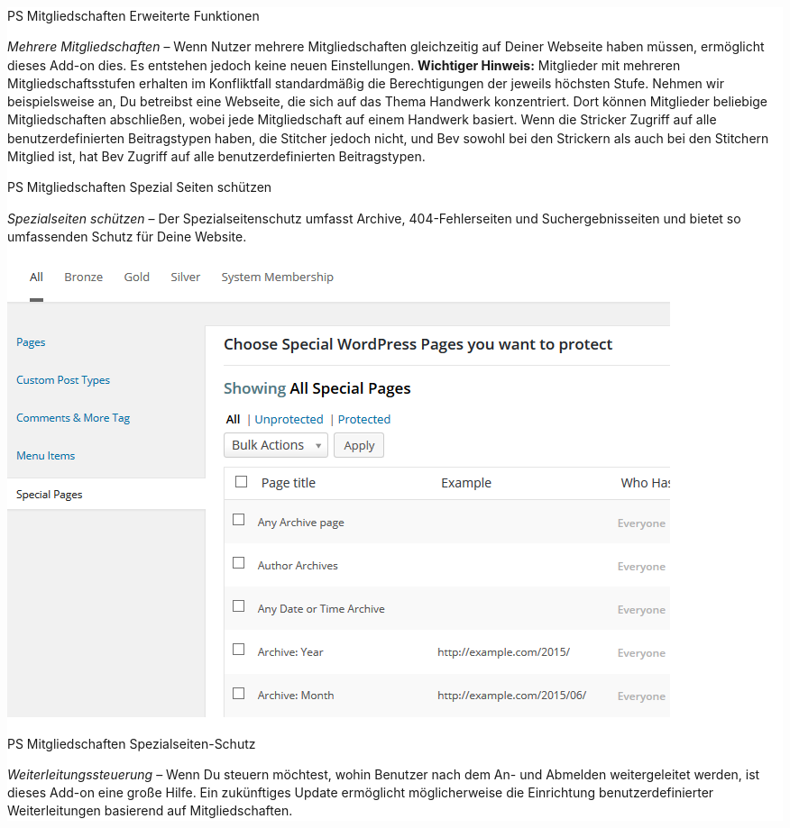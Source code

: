  PS Mitgliedschaften Erweiterte Funktionen

_Mehrere Mitgliedschaften_ – Wenn Nutzer mehrere Mitgliedschaften gleichzeitig auf Deiner Webseite haben müssen, ermöglicht dieses Add-on dies. Es entstehen jedoch keine neuen Einstellungen. **Wichtiger Hinweis:** Mitglieder mit mehreren Mitgliedschaftsstufen erhalten im Konfliktfall standardmäßig die Berechtigungen der jeweils höchsten Stufe. Nehmen wir beispielsweise an, Du betreibst eine Webseite, die sich auf das Thema Handwerk konzentriert. Dort können Mitglieder beliebige Mitgliedschaften abschließen, wobei jede Mitgliedschaft auf einem Handwerk basiert. Wenn die Stricker Zugriff auf alle benutzerdefinierten Beitragstypen haben, die Stitcher jedoch nicht, und Bev sowohl bei den Strickern als auch bei den Stitchern Mitglied ist, hat Bev Zugriff auf alle benutzerdefinierten Beitragstypen. 

  PS Mitgliedschaften Spezial Seiten schützen

_Spezialseiten schützen_ – Der Spezialseitenschutz umfasst Archive, 404-Fehlerseiten und Suchergebnisseiten und bietet so umfassenden Schutz für Deine Website.

![M2 Special Pages Protection](assets/images/m2-1000-special-pages-protection.png)

 PS Mitgliedschaften Spezialseiten-Schutz

_Weiterleitungssteuerung_ – Wenn Du steuern möchtest, wohin Benutzer nach dem An- und Abmelden weitergeleitet werden, ist dieses Add-on eine große Hilfe. Ein zukünftiges Update ermöglicht möglicherweise die Einrichtung benutzerdefinierter Weiterleitungen basierend auf Mitgliedschaften. 
